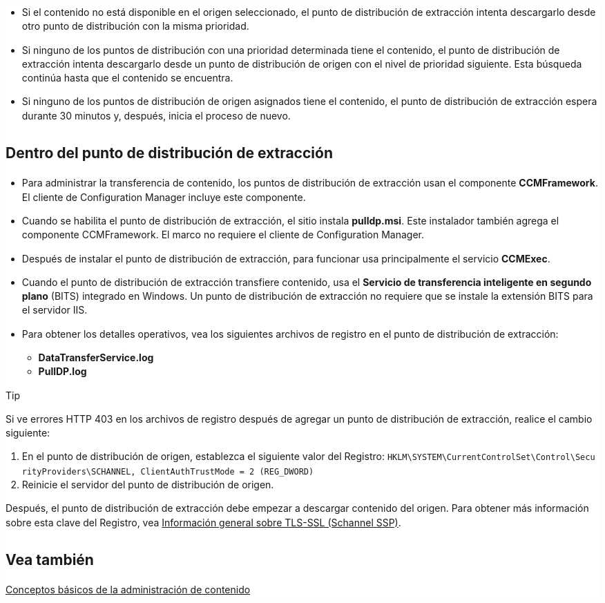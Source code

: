 - Si el contenido no está disponible en el origen seleccionado, el punto de distribución de extracción intenta descargarlo desde otro punto de distribución con la misma prioridad.  

- Si ninguno de los puntos de distribución con una prioridad determinada tiene el contenido, el punto de distribución de extracción intenta descargarlo desde un punto de distribución de origen con el nivel de prioridad siguiente. Esta búsqueda continúa hasta que el contenido se encuentra.

- Si ninguno de los puntos de distribución de origen asignados tiene el contenido, el punto de distribución de extracción espera durante 30 minutos y, después, inicia el proceso de nuevo.  

## <a name="inside-the-pull-distribution-point"></a>Dentro del punto de distribución de extracción

- Para administrar la transferencia de contenido, los puntos de distribución de extracción usan el componente **CCMFramework**. El cliente de Configuration Manager incluye este componente.  

- Cuando se habilita el punto de distribución de extracción, el sitio instala **pulldp.msi**. Este instalador también agrega el componente CCMFramework. El marco no requiere el cliente de Configuration Manager.  

- Después de instalar el punto de distribución de extracción, para funcionar usa principalmente el servicio **CCMExec**.  

- Cuando el punto de distribución de extracción transfiere contenido, usa el **Servicio de transferencia inteligente en segundo plano** (BITS) integrado en Windows. Un punto de distribución de extracción no requiere que se instale la extensión BITS para el servidor IIS.

- Para obtener los detalles operativos, vea los siguientes archivos de registro en el punto de distribución de extracción:  

  - **DataTransferService.log**
  - **PullDP.log**

> [!TIP]
> Si ve errores HTTP 403 en los archivos de registro después de agregar un punto de distribución de extracción, realice el cambio siguiente:
>
> 1. En el punto de distribución de origen, establezca el siguiente valor del Registro: `HKLM\SYSTEM\CurrentControlSet\Control\SecurityProviders\SCHANNEL, ClientAuthTrustMode = 2 (REG_DWORD)`
> 1. Reinicie el servidor del punto de distribución de origen.
>
> Después, el punto de distribución de extracción debe empezar a descargar contenido del origen. Para obtener más información sobre esta clave del Registro, vea [Información general sobre TLS-SSL (Schannel SSP)](https://docs.microsoft.com/windows-server/security/tls/what-s-new-in-tls-ssl-schannel-ssp-overview).

## <a name="see-also"></a>Vea también  

[Conceptos básicos de la administración de contenido](fundamental-concepts-for-content-management.md)
